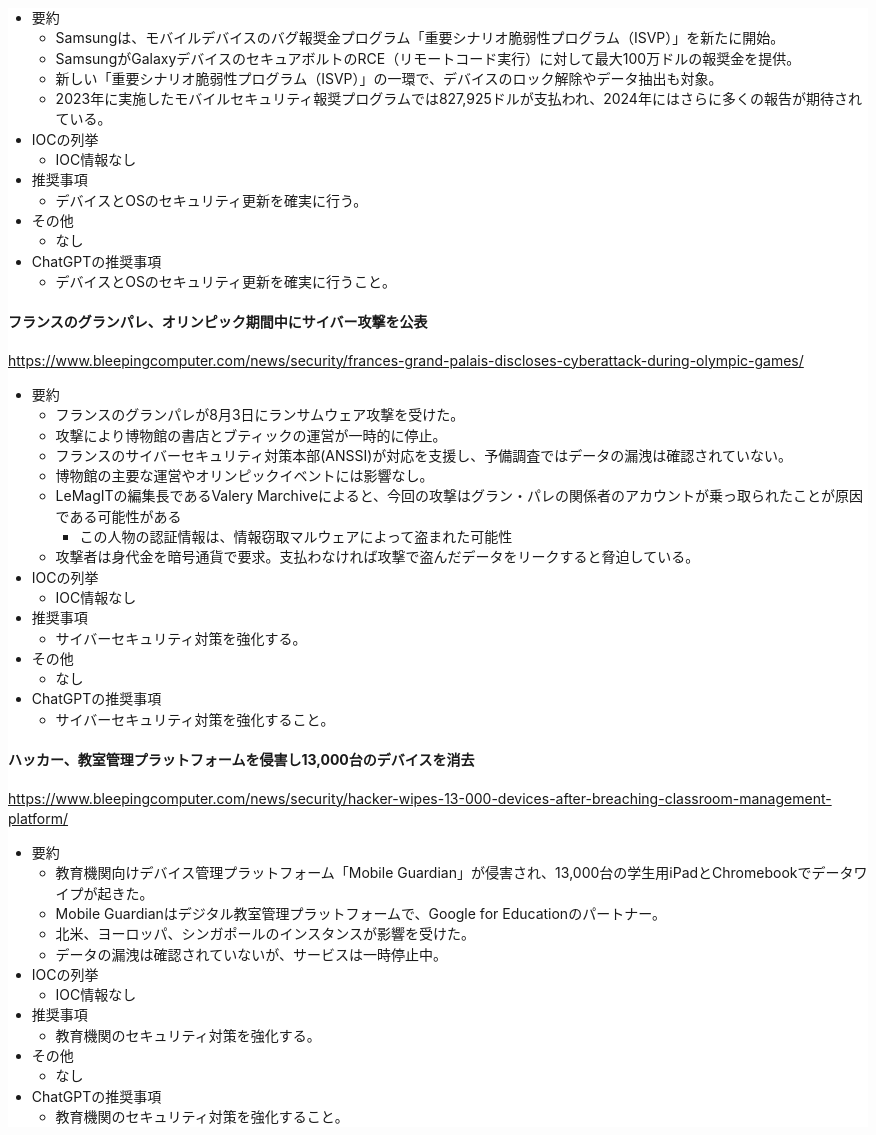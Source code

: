 - 要約
    - Samsungは、モバイルデバイスのバグ報奨金プログラム「重要シナリオ脆弱性プログラム（ISVP）」を新たに開始。
    - SamsungがGalaxyデバイスのセキュアボルトのRCE（リモートコード実行）に対して最大100万ドルの報奨金を提供。
    - 新しい「重要シナリオ脆弱性プログラム（ISVP）」の一環で、デバイスのロック解除やデータ抽出も対象。
    - 2023年に実施したモバイルセキュリティ報奨プログラムでは827,925ドルが支払われ、2024年にはさらに多くの報告が期待されている。
- IOCの列挙
    - IOC情報なし
- 推奨事項
    - デバイスとOSのセキュリティ更新を確実に行う。
- その他
    - なし
- ChatGPTの推奨事項
    - デバイスとOSのセキュリティ更新を確実に行うこと。

#### フランスのグランパレ、オリンピック期間中にサイバー攻撃を公表
https://www.bleepingcomputer.com/news/security/frances-grand-palais-discloses-cyberattack-during-olympic-games/

- 要約
    - フランスのグランパレが8月3日にランサムウェア攻撃を受けた。
    - 攻撃により博物館の書店とブティックの運営が一時的に停止。
    - フランスのサイバーセキュリティ対策本部(ANSSI)が対応を支援し、予備調査ではデータの漏洩は確認されていない。
    - 博物館の主要な運営やオリンピックイベントには影響なし。
    - LeMagITの編集長であるValery Marchiveによると、今回の攻撃はグラン・パレの関係者のアカウントが乗っ取られたことが原因である可能性がある
        - この人物の認証情報は、情報窃取マルウェアによって盗まれた可能性
    - 攻撃者は身代金を暗号通貨で要求。支払わなければ攻撃で盗んだデータをリークすると脅迫している。
- IOCの列挙
    - IOC情報なし
- 推奨事項
    - サイバーセキュリティ対策を強化する。
- その他
    - なし
- ChatGPTの推奨事項
    - サイバーセキュリティ対策を強化すること。

#### ハッカー、教室管理プラットフォームを侵害し13,000台のデバイスを消去
https://www.bleepingcomputer.com/news/security/hacker-wipes-13-000-devices-after-breaching-classroom-management-platform/

- 要約
    - 教育機関向けデバイス管理プラットフォーム「Mobile Guardian」が侵害され、13,000台の学生用iPadとChromebookでデータワイプが起きた。
    - Mobile Guardianはデジタル教室管理プラットフォームで、Google for Educationのパートナー。
    - 北米、ヨーロッパ、シンガポールのインスタンスが影響を受けた。
    - データの漏洩は確認されていないが、サービスは一時停止中。
- IOCの列挙
    - IOC情報なし
- 推奨事項
    - 教育機関のセキュリティ対策を強化する。
- その他
    - なし
- ChatGPTの推奨事項
    - 教育機関のセキュリティ対策を強化すること。
